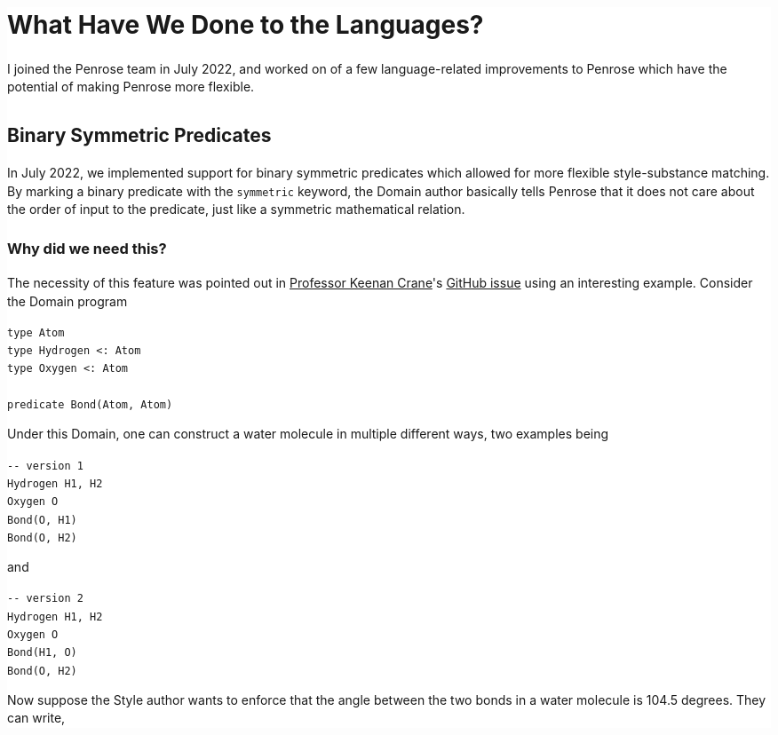 <script setup>
import BlogMeta from "../../../../src/components/BlogMeta.vue";
</script>

# What Have We Done to the Languages?

<BlogMeta github="liangyiliang" date="2023-06-01" />

I joined the Penrose team in July 2022, and worked on of a few language-related improvements to Penrose which have the potential of making Penrose more flexible.

## Binary Symmetric Predicates

In July 2022, we implemented support for binary symmetric predicates which allowed for more flexible style-substance matching. By marking a binary predicate with the `symmetric` keyword, the Domain author basically tells Penrose that it does not care about the order of input to the predicate, just like a symmetric mathematical relation.

### Why did we need this?

The necessity of this feature was pointed out in [Professor Keenan Crane](https://www.cs.cmu.edu/~kmcrane/)'s [GitHub issue](https://github.com/penrose/penrose/issues/744) using an interesting example. Consider the Domain program

```
type Atom
type Hydrogen <: Atom
type Oxygen <: Atom

predicate Bond(Atom, Atom)
```

Under this Domain, one can construct a water molecule in multiple different ways, two examples being

```
-- version 1
Hydrogen H1, H2
Oxygen O
Bond(O, H1)
Bond(O, H2)
```

and

```
-- version 2
Hydrogen H1, H2
Oxygen O
Bond(H1, O)
Bond(O, H2)
```

Now suppose the Style author wants to enforce that the angle between the two bonds in a water molecule is 104.5 degrees. They can write,
